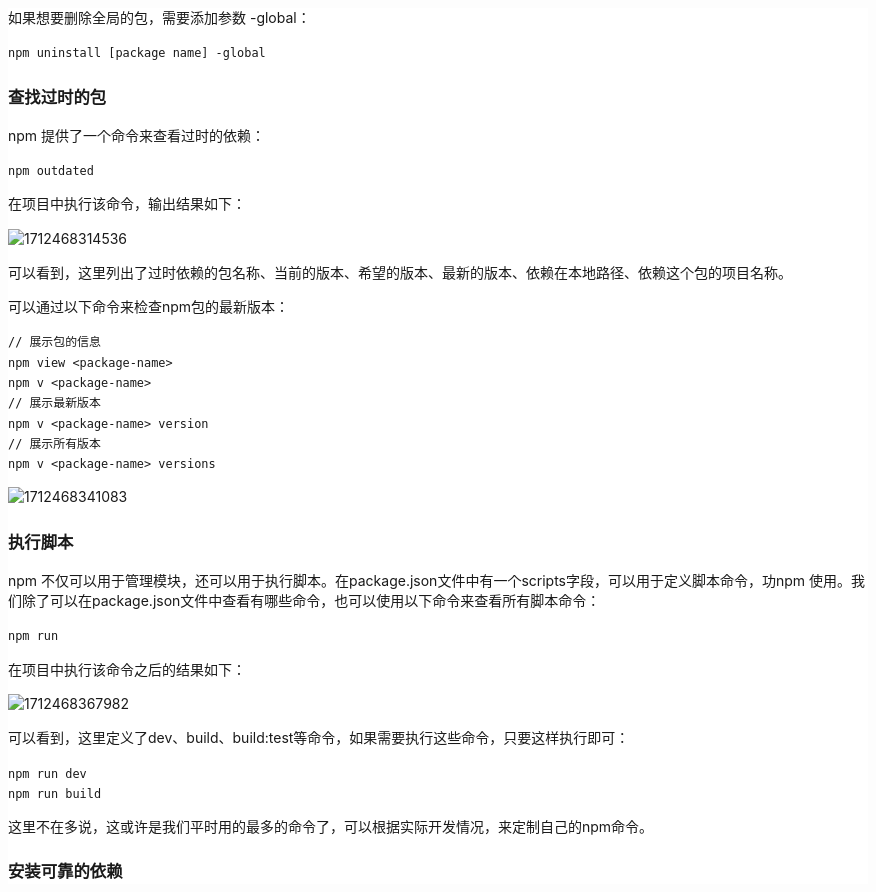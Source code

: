 如果想要删除全局的包，需要添加参数 -global：

```
npm uninstall [package name] -global
```

### 查找过时的包

npm 提供了一个命令来查看过时的依赖：

```
npm outdated
```

在项目中执行该命令，输出结果如下：

![1712468314536](C:\Users\Administrator\AppData\Roaming\Typora\typora-user-images\1712468314536.png)

可以看到，这里列出了过时依赖的包名称、当前的版本、希望的版本、最新的版本、依赖在本地路径、依赖这个包的项目名称。

可以通过以下命令来检查npm包的最新版本：

```
// 展示包的信息
npm view <package-name>  
npm v <package-name>
// 展示最新版本
npm v <package-name> version
// 展示所有版本
npm v <package-name> versions
```

![1712468341083](C:\Users\Administrator\AppData\Roaming\Typora\typora-user-images\1712468341083.png)

### 执行脚本

npm 不仅可以用于管理模块，还可以用于执行脚本。在package.json文件中有一个scripts字段，可以用于定义脚本命令，功npm 使用。我们除了可以在package.json文件中查看有哪些命令，也可以使用以下命令来查看所有脚本命令：

```
npm run
```

在项目中执行该命令之后的结果如下：

![1712468367982](C:\Users\Administrator\AppData\Roaming\Typora\typora-user-images\1712468367982.png)

可以看到，这里定义了dev、build、build:test等命令，如果需要执行这些命令，只要这样执行即可：

```
npm run dev
npm run build
```

这里不在多说，这或许是我们平时用的最多的命令了，可以根据实际开发情况，来定制自己的npm命令。

### 安装可靠的依赖
